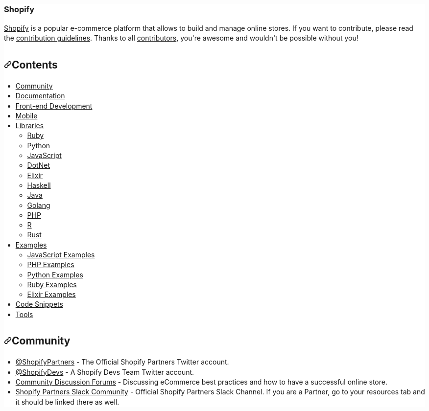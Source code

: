  ### Shopify
<p dir="auto"><a href="https://www.shopify.com/blog/what-is-shopify?ref=vitalogy" rel="nofollow">Shopify</a> is a popular e-commerce platform that allows to build and manage online stores.
If you want to contribute, please read the <a href="https://github.com/julionc/awesome-shopify/blob/master/contributing.md">contribution guidelines</a>.
Thanks to all <a href="https://github.com/julionc/awesome-shopify/graphs/contributors">contributors</a>, you're awesome and wouldn't be possible without you!</p>
<h2 dir="auto"><a id="user-content-contents" class="anchor" aria-hidden="true" href="#contents"><svg class="octicon octicon-link" viewBox="0 0 16 16" version="1.1" width="16" height="16" aria-hidden="true"><path fill-rule="evenodd" d="M7.775 3.275a.75.75 0 001.06 1.06l1.25-1.25a2 2 0 112.83 2.83l-2.5 2.5a2 2 0 01-2.83 0 .75.75 0 00-1.06 1.06 3.5 3.5 0 004.95 0l2.5-2.5a3.5 3.5 0 00-4.95-4.95l-1.25 1.25zm-4.69 9.64a2 2 0 010-2.83l2.5-2.5a2 2 0 012.83 0 .75.75 0 001.06-1.06 3.5 3.5 0 00-4.95 0l-2.5 2.5a3.5 3.5 0 004.95 4.95l1.25-1.25a.75.75 0 00-1.06-1.06l-1.25 1.25a2 2 0 01-2.83 0z"></path></svg></a>Contents</h2>
<ul dir="auto">
<li><a href="#community">Community</a></li>
<li><a href="#documentation">Documentation</a></li>
<li><a href="#front-end-development">Front-end Development</a></li>
<li><a href="#mobile">Mobile</a></li>
<li><a href="#libraries">Libraries</a>
<ul dir="auto">
<li><a href="#ruby">Ruby</a></li>
<li><a href="#python">Python</a></li>
<li><a href="#javascript">JavaScript</a></li>
<li><a href="#dotnet">DotNet</a></li>
<li><a href="#elixir">Elixir</a></li>
<li><a href="#haskell">Haskell</a></li>
<li><a href="#java">Java</a></li>
<li><a href="#golang">Golang</a></li>
<li><a href="#php">PHP</a></li>
<li><a href="#r">R</a></li>
<li><a href="#rust">Rust</a></li>
</ul>
</li>
<li><a href="#examples">Examples</a>
<ul dir="auto">
<li><a href="#javascript-examples">JavaScript Examples</a></li>
<li><a href="#php-examples">PHP Examples</a></li>
<li><a href="#python-examples">Python Examples</a></li>
<li><a href="#ruby-examples">Ruby Examples</a></li>
<li><a href="#elixir-examples">Elixir Examples</a></li>
</ul>
</li>
<li><a href="#code-snippets">Code Snippets</a></li>
<li><a href="#tools">Tools</a></li>
</ul>
<h2 dir="auto"><a id="user-content-community" class="anchor" aria-hidden="true" href="#community"><svg class="octicon octicon-link" viewBox="0 0 16 16" version="1.1" width="16" height="16" aria-hidden="true"><path fill-rule="evenodd" d="M7.775 3.275a.75.75 0 001.06 1.06l1.25-1.25a2 2 0 112.83 2.83l-2.5 2.5a2 2 0 01-2.83 0 .75.75 0 00-1.06 1.06 3.5 3.5 0 004.95 0l2.5-2.5a3.5 3.5 0 00-4.95-4.95l-1.25 1.25zm-4.69 9.64a2 2 0 010-2.83l2.5-2.5a2 2 0 012.83 0 .75.75 0 001.06-1.06 3.5 3.5 0 00-4.95 0l-2.5 2.5a3.5 3.5 0 004.95 4.95l1.25-1.25a.75.75 0 00-1.06-1.06l-1.25 1.25a2 2 0 01-2.83 0z"></path></svg></a>Community</h2>
<ul dir="auto">
<li><a href="https://twitter.com/ShopifyPartners" rel="nofollow">@ShopifyPartners</a> - The Official Shopify Partners Twitter account.</li>
<li><a href="https://twitter.com/ShopifyDevs" rel="nofollow">@ShopifyDevs</a> - A Shopify Devs Team Twitter account.</li>
<li><a href="https://community.shopify.com/" rel="nofollow">Community Discussion Forums</a> - Discussing eCommerce best practices and how to have a successful online store.</li>
<li><a href="https://shopifypartners.slack.com/" rel="nofollow">Shopify Partners Slack Community</a> - Official Shopify Partners Slack Channel. If you are a Partner, go to your resources tab and it should be linked there as well.</li>